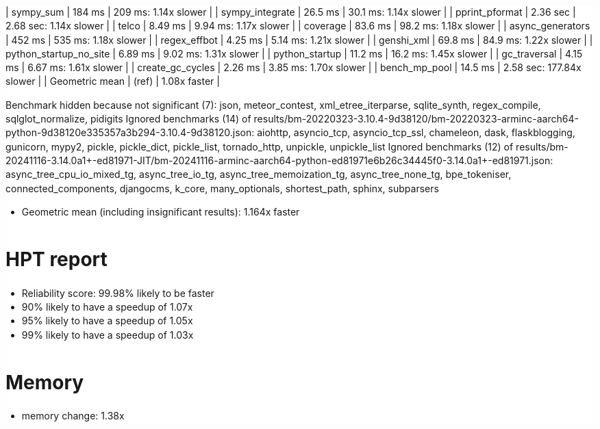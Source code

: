 | sympy_sum                | 184 ms                                                                | 209 ms: 1.14x slower                                                     |
| sympy_integrate          | 26.5 ms                                                               | 30.1 ms: 1.14x slower                                                    |
| pprint_pformat           | 2.36 sec                                                              | 2.68 sec: 1.14x slower                                                   |
| telco                    | 8.49 ms                                                               | 9.94 ms: 1.17x slower                                                    |
| coverage                 | 83.6 ms                                                               | 98.2 ms: 1.18x slower                                                    |
| async_generators         | 452 ms                                                                | 535 ms: 1.18x slower                                                     |
| regex_effbot             | 4.25 ms                                                               | 5.14 ms: 1.21x slower                                                    |
| genshi_xml               | 69.8 ms                                                               | 84.9 ms: 1.22x slower                                                    |
| python_startup_no_site   | 6.89 ms                                                               | 9.02 ms: 1.31x slower                                                    |
| python_startup           | 11.2 ms                                                               | 16.2 ms: 1.45x slower                                                    |
| gc_traversal             | 4.15 ms                                                               | 6.67 ms: 1.61x slower                                                    |
| create_gc_cycles         | 2.26 ms                                                               | 3.85 ms: 1.70x slower                                                    |
| bench_mp_pool            | 14.5 ms                                                               | 2.58 sec: 177.84x slower                                                 |
| Geometric mean           | (ref)                                                                 | 1.08x faster                                                             |

Benchmark hidden because not significant (7): json, meteor_contest, xml_etree_iterparse, sqlite_synth, regex_compile, sqlglot_normalize, pidigits
Ignored benchmarks (14) of results/bm-20220323-3.10.4-9d38120/bm-20220323-arminc-aarch64-python-9d38120e335357a3b294-3.10.4-9d38120.json: aiohttp, asyncio_tcp, asyncio_tcp_ssl, chameleon, dask, flaskblogging, gunicorn, mypy2, pickle, pickle_dict, pickle_list, tornado_http, unpickle, unpickle_list
Ignored benchmarks (12) of results/bm-20241116-3.14.0a1+-ed81971-JIT/bm-20241116-arminc-aarch64-python-ed81971e6b26c34445f0-3.14.0a1+-ed81971.json: async_tree_cpu_io_mixed_tg, async_tree_io_tg, async_tree_memoization_tg, async_tree_none_tg, bpe_tokeniser, connected_components, djangocms, k_core, many_optionals, shortest_path, sphinx, subparsers

- Geometric mean (including insignificant results): 1.164x faster
# HPT report

- Reliability score: 99.98% likely to be faster
- 90% likely to have a speedup of 1.07x
- 95% likely to have a speedup of 1.05x
- 99% likely to have a speedup of 1.03x

# Memory
- memory change: 1.38x